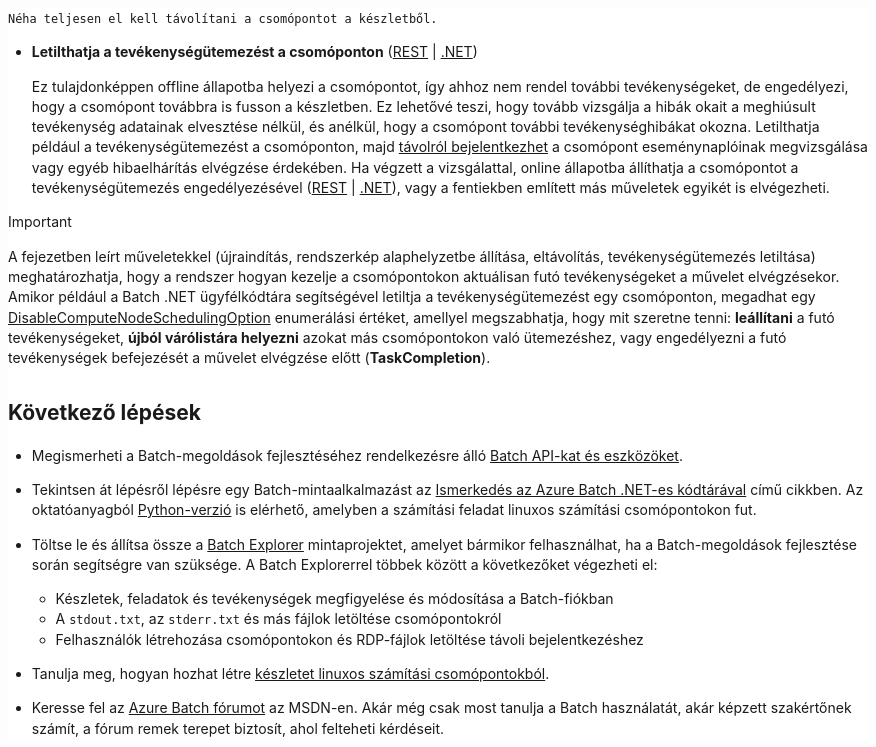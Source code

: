     Néha teljesen el kell távolítani a csomópontot a készletből.
* **Letilthatja a tevékenységütemezést a csomóponton** ([REST][rest_offline] | [.NET][net_offline])

    Ez tulajdonképpen offline állapotba helyezi a csomópontot, így ahhoz nem rendel további tevékenységeket, de engedélyezi, hogy a csomópont továbbra is fusson a készletben. Ez lehetővé teszi, hogy tovább vizsgálja a hibák okait a meghiúsult tevékenység adatainak elvesztése nélkül, és anélkül, hogy a csomópont további tevékenységhibákat okozna. Letilthatja például a tevékenységütemezést a csomóponton, majd [távolról bejelentkezhet](#connecting-to-compute-nodes) a csomópont eseménynaplóinak megvizsgálása vagy egyéb hibaelhárítás elvégzése érdekében. Ha végzett a vizsgálattal, online állapotba állíthatja a csomópontot a tevékenységütemezés engedélyezésével ([REST][rest_online] | [.NET][net_online]), vagy a fentiekben említett más műveletek egyikét is elvégezheti.

> [!IMPORTANT]
> A fejezetben leírt műveletekkel (újraindítás, rendszerkép alaphelyzetbe állítása, eltávolítás, tevékenységütemezés letiltása) meghatározhatja, hogy a rendszer hogyan kezelje a csomópontokon aktuálisan futó tevékenységeket a művelet elvégzésekor. Amikor például a Batch .NET ügyfélkódtára segítségével letiltja a tevékenységütemezést egy csomóponton, megadhat egy [DisableComputeNodeSchedulingOption][net_offline_option] enumerálási értéket, amellyel megszabhatja, hogy mit szeretne tenni: **leállítani** a futó tevékenységeket, **újból várólistára helyezni** azokat más csomópontokon való ütemezéshez, vagy engedélyezni a futó tevékenységek befejezését a művelet elvégzése előtt (**TaskCompletion**).
>
>

## <a name="next-steps"></a>Következő lépések
* Megismerheti a Batch-megoldások fejlesztéséhez rendelkezésre álló [Batch API-kat és eszközöket](batch-apis-tools.md).
* Tekintsen át lépésről lépésre egy Batch-mintaalkalmazást az [Ismerkedés az Azure Batch .NET-es kódtárával](batch-dotnet-get-started.md) című cikkben. Az oktatóanyagból [Python-verzió](batch-python-tutorial.md) is elérhető, amelyben a számítási feladat linuxos számítási csomópontokon fut.
* Töltse le és állítsa össze a [Batch Explorer][github_batchexplorer] mintaprojektet, amelyet bármikor felhasználhat, ha a Batch-megoldások fejlesztése során segítségre van szüksége. A Batch Explorerrel többek között a következőket végezheti el:

  * Készletek, feladatok és tevékenységek megfigyelése és módosítása a Batch-fiókban
  * A `stdout.txt`, az `stderr.txt` és más fájlok letöltése csomópontokról
  * Felhasználók létrehozása csomópontokon és RDP-fájlok letöltése távoli bejelentkezéshez
* Tanulja meg, hogyan hozhat létre [készletet linuxos számítási csomópontokból](batch-linux-nodes.md).
* Keresse fel az [Azure Batch fórumot][batch_forum] az MSDN-en. Akár még csak most tanulja a Batch használatát, akár képzett szakértőnek számít, a fórum remek terepet biztosít, ahol felteheti kérdéseit.

[1]: ./media/batch-api-basics/node-folder-structure.png

[azure_storage]: https://azure.microsoft.com/services/storage/
[batch_forum]: https://social.msdn.microsoft.com/Forums/en-US/home?forum=azurebatch
[cloud_service_sizes]: ../cloud-services/cloud-services-sizes-specs.md
[msmpi]: https://msdn.microsoft.com/library/bb524831.aspx
[github_samples]: https://github.com/Azure/azure-batch-samples
[github_sample_taskdeps]:  https://github.com/Azure/azure-batch-samples/tree/master/CSharp/ArticleProjects/TaskDependencies
[github_batchexplorer]: https://github.com/Azure/azure-batch-samples/tree/master/CSharp/BatchExplorer
[batch_net_api]: https://msdn.microsoft.com/library/azure/mt348682.aspx
[msdn_env_vars]: https://msdn.microsoft.com/library/azure/mt743623.aspx
[net_cloudjob_jobmanagertask]: https://msdn.microsoft.com/library/azure/microsoft.azure.batch.cloudjob.jobmanagertask.aspx
[net_cloudjob_priority]: https://msdn.microsoft.com/library/azure/microsoft.azure.batch.cloudjob.priority.aspx
[net_cloudpool_starttask]: https://msdn.microsoft.com/library/azure/microsoft.azure.batch.cloudpool.starttask.aspx
[net_cloudtask_env]: https://msdn.microsoft.com/library/azure/microsoft.azure.batch.cloudtask.environmentsettings.aspx
[net_create_cert]: https://msdn.microsoft.com/library/azure/microsoft.azure.batch.certificateoperations.createcertificate.aspx
[net_create_user]: https://msdn.microsoft.com/library/azure/microsoft.azure.batch.computenode.createcomputenodeuser.aspx
[net_getfile_node]: https://msdn.microsoft.com/library/azure/microsoft.azure.batch.computenode.getnodefile.aspx
[net_getfile_task]: https://msdn.microsoft.com/library/azure/microsoft.azure.batch.cloudtask.getnodefile.aspx
[net_job_env]: https://msdn.microsoft.com/library/azure/microsoft.azure.batch.cloudjob.commonenvironmentsettings.aspx
[net_multiinstancesettings]: https://msdn.microsoft.com/library/azure/microsoft.azure.batch.multiinstancesettings.aspx
[net_onalltaskscomplete]: https://msdn.microsoft.com/library/azure/microsoft.azure.batch.cloudjob.onalltaskscomplete.aspx
[net_rdp]: https://msdn.microsoft.com/library/azure/microsoft.azure.batch.computenode.getrdpfile.aspx
[net_reboot]: https://msdn.microsoft.com/library/azure/mt631495.aspx
[net_reimage]: https://msdn.microsoft.com/library/azure/mt631496.aspx
[net_remove]: https://msdn.microsoft.com/library/azure/microsoft.azure.batch.pooloperations.removefrompoolasync.aspx
[net_offline]: https://msdn.microsoft.com/library/azure/microsoft.azure.batch.computenode.disableschedulingasync.aspx
[net_online]: https://msdn.microsoft.com/library/azure/microsoft.azure.batch.computenode.enableschedulingasync.aspx
[net_offline_option]: https://msdn.microsoft.com/library/azure/microsoft.azure.batch.common.disablecomputenodeschedulingoption.aspx
[net_rdpfile]: https://msdn.microsoft.com/library/azure/Mt272127.aspx
[vnet]: https://msdn.microsoft.com/library/azure/dn820174.aspx#bk_netconf


[py_add_user]: http://azure-sdk-for-python.readthedocs.io/en/latest/ref/azure.batch.operations.html#azure.batch.operations.ComputeNodeOperations.add_user
[batch_rest_api]: https://msdn.microsoft.com/library/azure/Dn820158.aspx
[rest_add_job]: https://msdn.microsoft.com/library/azure/mt282178.aspx
[rest_add_pool]: https://msdn.microsoft.com/library/azure/dn820174.aspx
[rest_add_cert]: https://msdn.microsoft.com/library/azure/dn820169.aspx
[rest_add_task]: https://msdn.microsoft.com/library/azure/dn820105.aspx
[rest_create_user]: https://msdn.microsoft.com/library/azure/dn820137.aspx
[rest_get_task_info]: https://msdn.microsoft.com/library/azure/dn820133.aspx
[rest_job_schedules]: https://msdn.microsoft.com/library/azure/mt282179.aspx
[rest_multiinstance]: https://msdn.microsoft.com/library/azure/mt637905.aspx
[rest_multiinstancesettings]: https://msdn.microsoft.com/library/azure/dn820105.aspx#multiInstanceSettings
[rest_update_job]: https://msdn.microsoft.com/library/azure/dn820162.aspx
[rest_rdp]: https://msdn.microsoft.com/library/azure/dn820120.aspx
[rest_reboot]: https://msdn.microsoft.com/library/azure/dn820171.aspx
[rest_reimage]: https://msdn.microsoft.com/library/azure/dn820157.aspx
[rest_remove]: https://msdn.microsoft.com/library/azure/dn820194.aspx
[rest_offline]: https://msdn.microsoft.com/library/azure/mt637904.aspx
[rest_online]: https://msdn.microsoft.com/library/azure/mt637907.aspx
[vm_marketplace]: https://azure.microsoft.com/marketplace/virtual-machines/